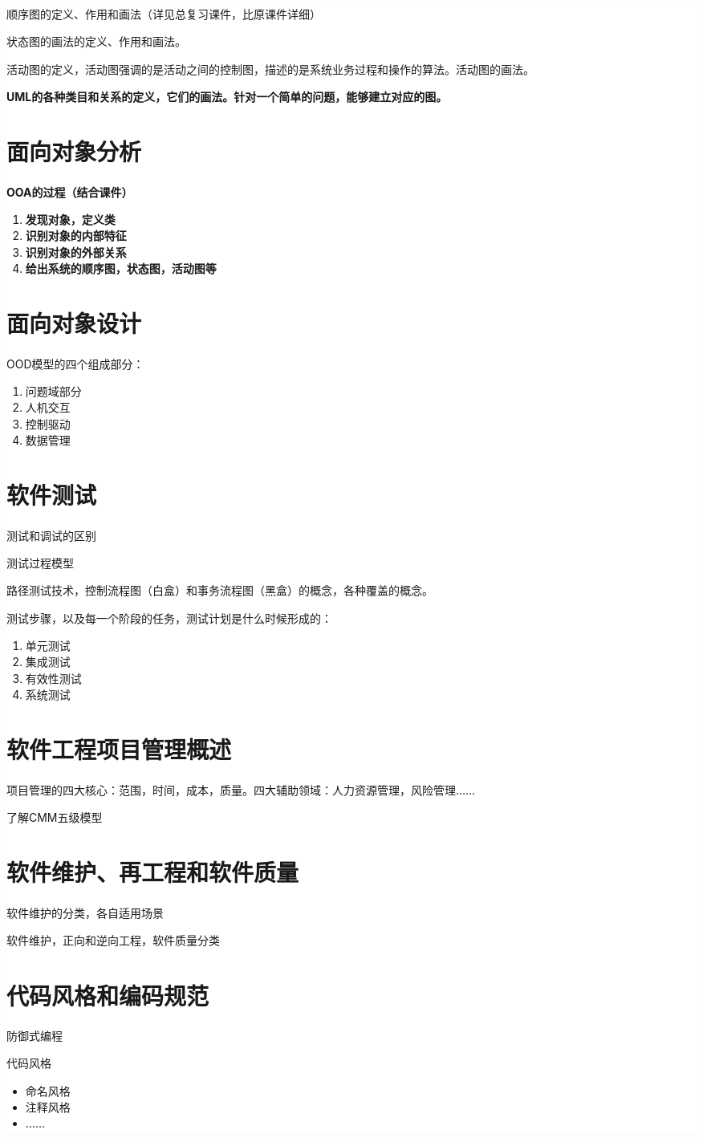 顺序图的定义、作用和画法（详见总复习课件，比原课件详细）

状态图的画法的定义、作用和画法。

活动图的定义，活动图强调的是活动之间的控制图，描述的是系统业务过程和操作的算法。活动图的画法。

**UML的各种类目和关系的定义，它们的画法。针对一个简单的问题，能够建立对应的图。**

# 面向对象分析

**OOA的过程（结合课件）**
1. **发现对象，定义类**
2. **识别对象的内部特征**
3. **识别对象的外部关系**
4. **给出系统的顺序图，状态图，活动图等**

# 面向对象设计

OOD模型的四个组成部分：
1. 问题域部分
2. 人机交互
3. 控制驱动
4. 数据管理

# 软件测试

测试和调试的区别

测试过程模型

路径测试技术，控制流程图（白盒）和事务流程图（黑盒）的概念，各种覆盖的概念。



测试步骤，以及每一个阶段的任务，测试计划是什么时候形成的：
1. 单元测试
2. 集成测试
3. 有效性测试
4. 系统测试

# 软件工程项目管理概述

项目管理的四大核心：范围，时间，成本，质量。四大辅助领域：人力资源管理，风险管理……

了解CMM五级模型

# 软件维护、再工程和软件质量

软件维护的分类，各自适用场景

软件维护，正向和逆向工程，软件质量分类

# 代码风格和编码规范

防御式编程

代码风格
+ 命名风格
+ 注释风格
+ ……

